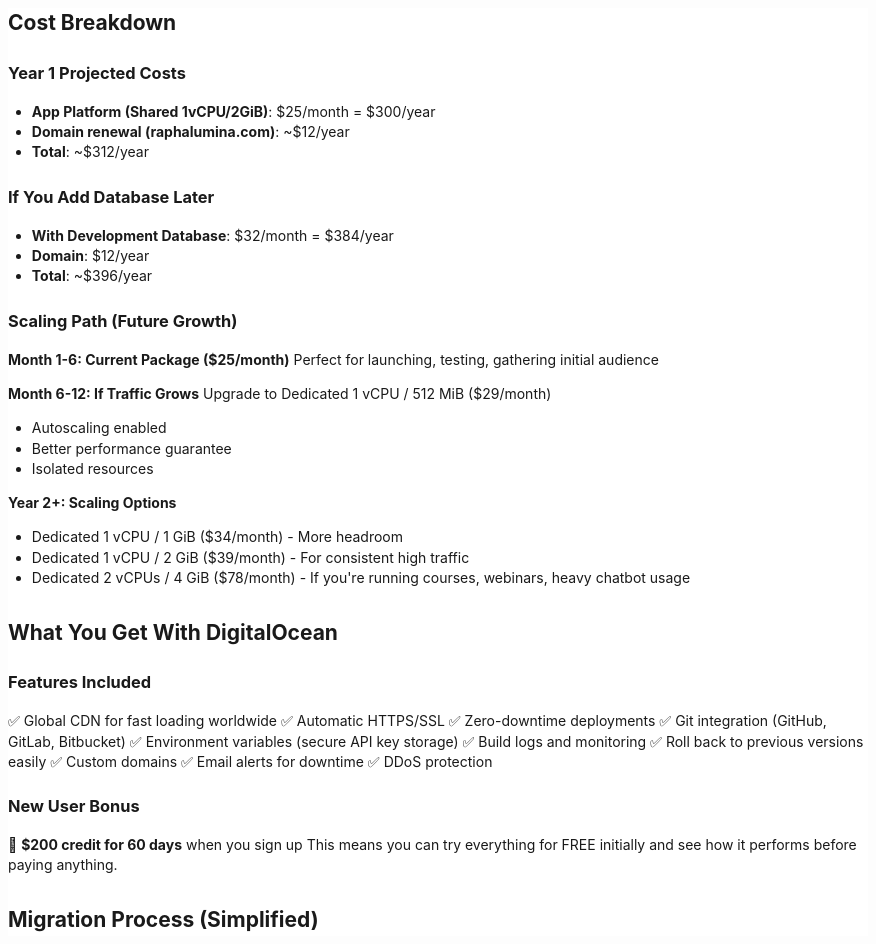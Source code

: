 ## Cost Breakdown

### Year 1 Projected Costs
- **App Platform (Shared 1vCPU/2GiB)**: $25/month = $300/year
- **Domain renewal (raphalumina.com)**: ~$12/year
- **Total**: ~$312/year

### If You Add Database Later
- **With Development Database**: $32/month = $384/year
- **Domain**: $12/year  
- **Total**: ~$396/year

### Scaling Path (Future Growth)

**Month 1-6: Current Package ($25/month)**
Perfect for launching, testing, gathering initial audience

**Month 6-12: If Traffic Grows**
Upgrade to Dedicated 1 vCPU / 512 MiB ($29/month)
- Autoscaling enabled
- Better performance guarantee
- Isolated resources

**Year 2+: Scaling Options**
- Dedicated 1 vCPU / 1 GiB ($34/month) - More headroom
- Dedicated 1 vCPU / 2 GiB ($39/month) - For consistent high traffic
- Dedicated 2 vCPUs / 4 GiB ($78/month) - If you're running courses, webinars, heavy chatbot usage

## What You Get With DigitalOcean

### Features Included
✅ Global CDN for fast loading worldwide
✅ Automatic HTTPS/SSL
✅ Zero-downtime deployments
✅ Git integration (GitHub, GitLab, Bitbucket)
✅ Environment variables (secure API key storage)
✅ Build logs and monitoring
✅ Roll back to previous versions easily
✅ Custom domains
✅ Email alerts for downtime
✅ DDoS protection

### New User Bonus
🎁 **$200 credit for 60 days** when you sign up
This means you can try everything for FREE initially and see how it performs before paying anything.

## Migration Process (Simplified)
